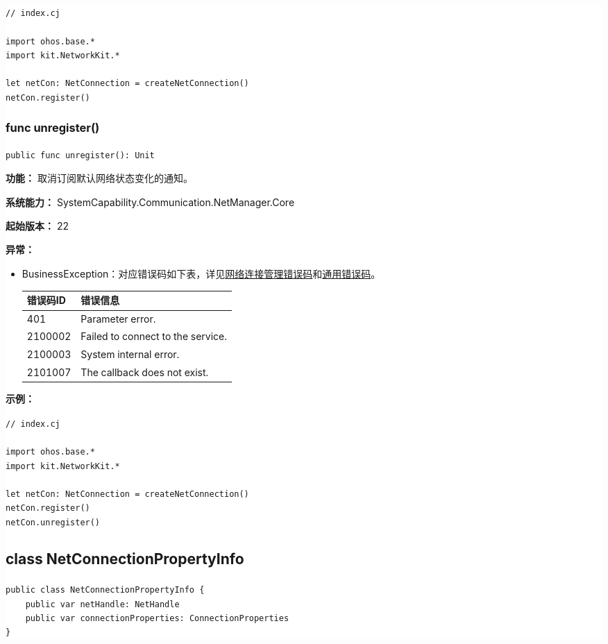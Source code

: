 

```cangjie
// index.cj

import ohos.base.*
import kit.NetworkKit.*

let netCon: NetConnection = createNetConnection()
netCon.register()
```

### func unregister()

```cangjie
public func unregister(): Unit
```

**功能：** 取消订阅默认网络状态变化的通知。

**系统能力：** SystemCapability.Communication.NetManager.Core

**起始版本：** 22

**异常：**

- BusinessException：对应错误码如下表，详见[网络连接管理错误码](./cj-errorcode-net-connection.md)和[通用错误码](../cj-errorcode-universal.md)。

  | 错误码ID | 错误信息 |
  | :---- | :--- |
  | 401 | Parameter error. |
  | 2100002 | Failed to connect to the service. |
  | 2100003 | System internal error. |
  | 2101007 | The callback does not exist. |

**示例：**



```cangjie
// index.cj

import ohos.base.*
import kit.NetworkKit.*

let netCon: NetConnection = createNetConnection()
netCon.register()
netCon.unregister()
```

## class NetConnectionPropertyInfo

```cangjie
public class NetConnectionPropertyInfo {
    public var netHandle: NetHandle
    public var connectionProperties: ConnectionProperties
}
```
